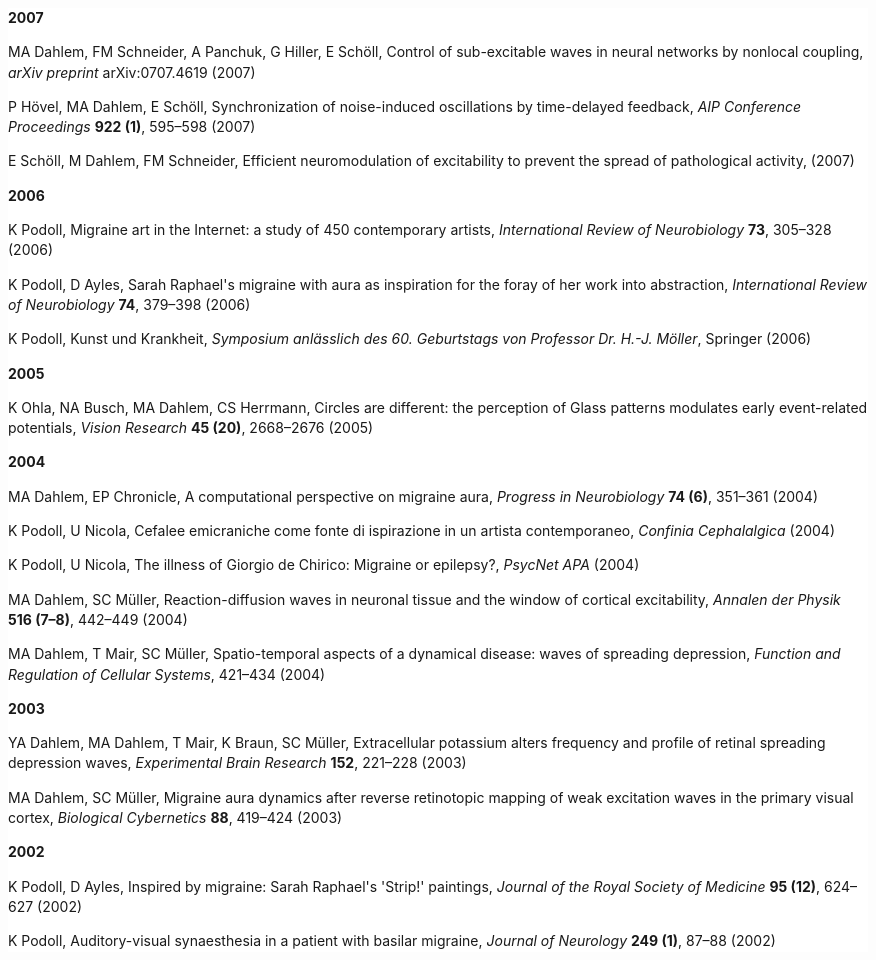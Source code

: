 **2007**

MA Dahlem, FM Schneider, A Panchuk, G Hiller, E Schöll, Control of sub-excitable waves in neural networks by nonlocal coupling, *arXiv preprint* arXiv:0707.4619 (2007)

P Hövel, MA Dahlem, E Schöll, Synchronization of noise-induced oscillations by time-delayed feedback, *AIP Conference Proceedings* **922 (1)**, 595–598 (2007)

E Schöll, M Dahlem, FM Schneider, Efficient neuromodulation of excitability to prevent the spread of pathological activity, (2007)

**2006**

K Podoll, Migraine art in the Internet: a study of 450 contemporary artists, *International Review of Neurobiology* **73**, 305–328 (2006)


K Podoll, D Ayles, Sarah Raphael's migraine with aura as inspiration for the foray of her work into abstraction, *International Review of Neurobiology* **74**, 379–398 (2006)

K Podoll, Kunst und Krankheit, *Symposium anlässlich des 60. Geburtstags von Professor Dr. H.-J. Möller*, Springer (2006)



**2005**

K Ohla, NA Busch, MA Dahlem, CS Herrmann, Circles are different: the perception of Glass patterns modulates early event-related potentials, *Vision Research* **45 (20)**, 2668–2676 (2005)

**2004**

MA Dahlem, EP Chronicle, A computational perspective on migraine aura, *Progress in Neurobiology* **74 (6)**, 351–361 (2004)


K Podoll, U Nicola, Cefalee emicraniche come fonte di ispirazione in un artista contemporaneo, *Confinia Cephalalgica* (2004)

K Podoll, U Nicola, The illness of Giorgio de Chirico: Migraine or epilepsy?, *PsycNet APA* (2004)


MA Dahlem, SC Müller, Reaction-diffusion waves in neuronal tissue and the window of cortical excitability, *Annalen der Physik* **516 (7–8)**, 442–449 (2004)

MA Dahlem, T Mair, SC Müller, Spatio-temporal aspects of a dynamical disease: waves of spreading depression, *Function and Regulation of Cellular Systems*, 421–434 (2004)

**2003**

YA Dahlem, MA Dahlem, T Mair, K Braun, SC Müller, Extracellular potassium alters frequency and profile of retinal spreading depression waves, *Experimental Brain Research* **152**, 221–228 (2003)

MA Dahlem, SC Müller, Migraine aura dynamics after reverse retinotopic mapping of weak excitation waves in the primary visual cortex, *Biological Cybernetics* **88**, 419–424 (2003)

**2002**

K Podoll, D Ayles, Inspired by migraine: Sarah Raphael's 'Strip!' paintings, *Journal of the Royal Society of Medicine* **95 (12)**, 624–627 (2002)

K Podoll, Auditory-visual synaesthesia in a patient with basilar migraine, *Journal of Neurology* **249 (1)**, 87–88 (2002)
